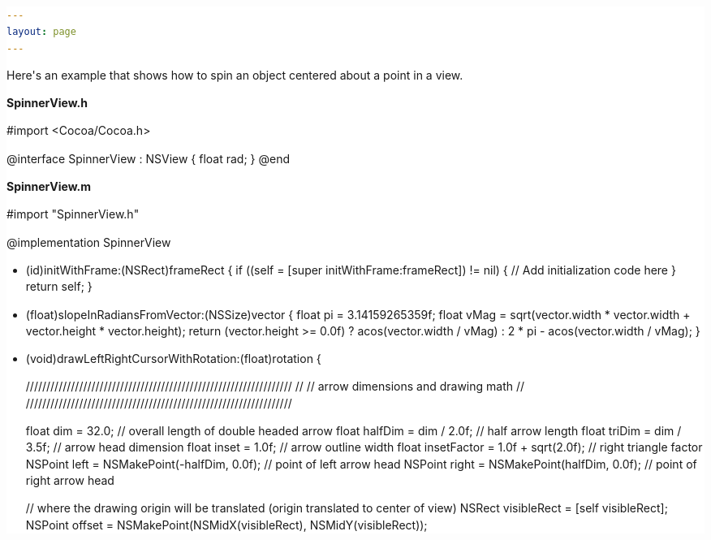 ```yaml
---
layout: page
---
```




Here's an example that shows how to spin an object centered about a point in a view. 

**SpinnerView.h**
    
#import <Cocoa/Cocoa.h>

@interface SpinnerView : NSView
{
    float rad;
}
@end


**SpinnerView.m**
    
#import "SpinnerView.h"

@implementation SpinnerView

- (id)initWithFrame:(NSRect)frameRect
{
	if ((self = [super initWithFrame:frameRect]) != nil) {
		// Add initialization code here
	}
	return self;
}

- (float)slopeInRadiansFromVector:(NSSize)vector {
    float pi = 3.14159265359f;
    float vMag = sqrt(vector.width * vector.width + vector.height * vector.height); 
    return (vector.height >= 0.0f) ? acos(vector.width / vMag) : 2 * pi - acos(vector.width / vMag);
}

- (void)drawLeftRightCursorWithRotation:(float)rotation {
    
    /////////////////////////////////////////////////////////////////
    //
    // arrow dimensions and drawing math
    //
    /////////////////////////////////////////////////////////////////
    
    float dim = 32.0;                               // overall length of double headed arrow
    float halfDim = dim / 2.0f;                     // half arrow length
    float triDim = dim / 3.5f;                      // arrow head dimension
    float inset = 1.0f;                             // arrow outline width
    float insetFactor = 1.0f + sqrt(2.0f);          // right triangle factor
    NSPoint left = NSMakePoint(-halfDim, 0.0f);     // point of left arrow head
    NSPoint right = NSMakePoint(halfDim, 0.0f);     // point of right arrow head

    // where the drawing origin will be translated (origin translated to center of view)
    NSRect visibleRect = [self visibleRect];
    NSPoint offset = NSMakePoint(NSMidX(visibleRect), NSMidY(visibleRect));
    